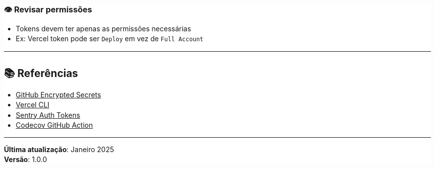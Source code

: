 ### 👁️ Revisar permissões

- Tokens devem ter apenas as permissões necessárias
- Ex: Vercel token pode ser `Deploy` em vez de `Full Account`

---

## 📚 Referências

- [GitHub Encrypted Secrets](https://docs.github.com/en/actions/security-guides/encrypted-secrets)
- [Vercel CLI](https://vercel.com/docs/cli)
- [Sentry Auth Tokens](https://docs.sentry.io/api/auth/)
- [Codecov GitHub Action](https://github.com/codecov/codecov-action)

---

**Última atualização**: Janeiro 2025  
**Versão**: 1.0.0
